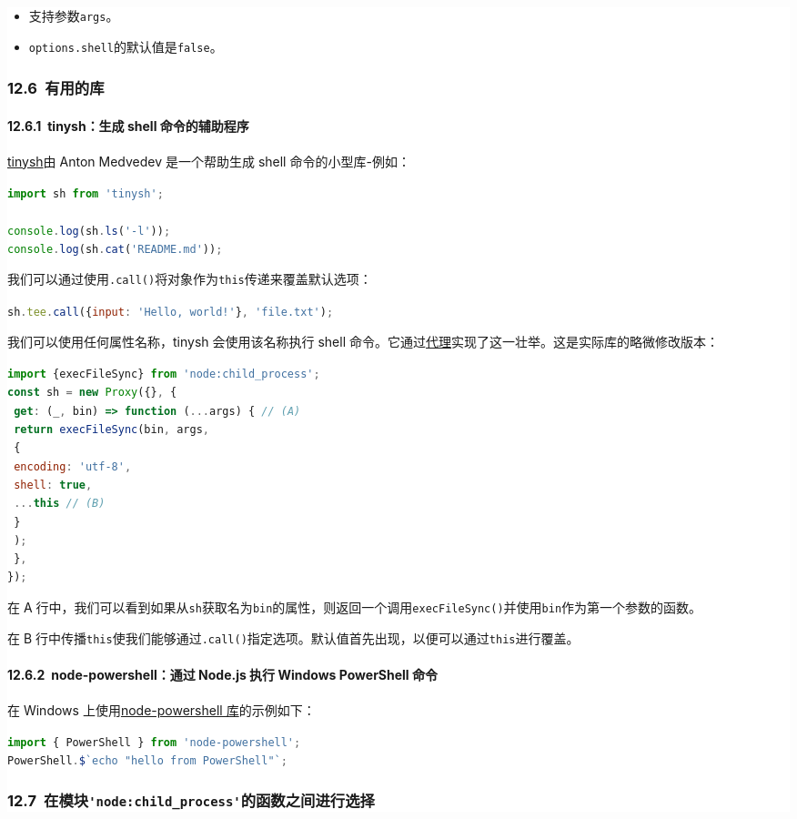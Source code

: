 +   支持参数`args`。

+   `options.shell`的默认值是`false`。

### 12.6 有用的库

#### 12.6.1 tinysh：生成 shell 命令的辅助程序

[tinysh](https://github.com/antonmedv/tinysh)由 Anton Medvedev 是一个帮助生成 shell 命令的小型库-例如：

```js
import sh from 'tinysh';

console.log(sh.ls('-l'));
console.log(sh.cat('README.md'));
```

我们可以通过使用`.call()`将对象作为`this`传递来覆盖默认选项：

```js
sh.tee.call({input: 'Hello, world!'}, 'file.txt');
```

我们可以使用任何属性名称，tinysh 会使用该名称执行 shell 命令。它通过[代理](https://exploringjs.com/deep-js/ch_proxies.html)实现了这一壮举。这是实际库的略微修改版本：

```js
import {execFileSync} from 'node:child_process';
const sh = new Proxy({}, {
 get: (_, bin) => function (...args) { // (A)
 return execFileSync(bin, args,
 {
 encoding: 'utf-8',
 shell: true,
 ...this // (B)
 }
 );
 },
});
```

在 A 行中，我们可以看到如果从`sh`获取名为`bin`的属性，则返回一个调用`execFileSync()`并使用`bin`作为第一个参数的函数。

在 B 行中传播`this`使我们能够通过`.call()`指定选项。默认值首先出现，以便可以通过`this`进行覆盖。

#### 12.6.2 node-powershell：通过 Node.js 执行 Windows PowerShell 命令

在 Windows 上使用[node-powershell 库](https://github.com/rannn505/child-shell/tree/master/packages/node-powershell)的示例如下：

```js
import { PowerShell } from 'node-powershell';
PowerShell.$`echo "hello from PowerShell"`;
```

### 12.7 在模块`'node:child_process'`的函数之间进行选择
